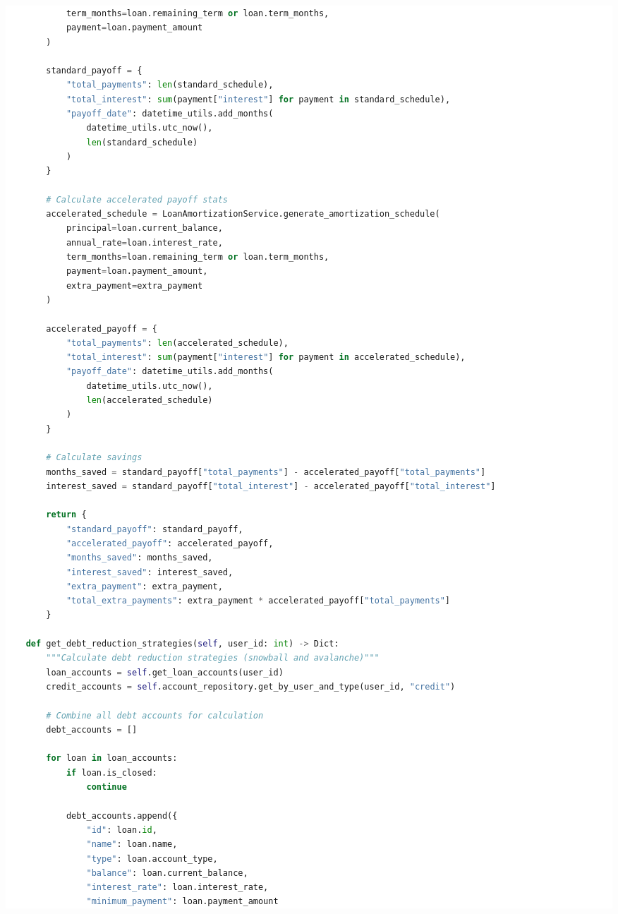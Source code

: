 ```python
            term_months=loan.remaining_term or loan.term_months,
            payment=loan.payment_amount
        )
        
        standard_payoff = {
            "total_payments": len(standard_schedule),
            "total_interest": sum(payment["interest"] for payment in standard_schedule),
            "payoff_date": datetime_utils.add_months(
                datetime_utils.utc_now(), 
                len(standard_schedule)
            )
        }
        
        # Calculate accelerated payoff stats
        accelerated_schedule = LoanAmortizationService.generate_amortization_schedule(
            principal=loan.current_balance,
            annual_rate=loan.interest_rate,
            term_months=loan.remaining_term or loan.term_months,
            payment=loan.payment_amount,
            extra_payment=extra_payment
        )
        
        accelerated_payoff = {
            "total_payments": len(accelerated_schedule),
            "total_interest": sum(payment["interest"] for payment in accelerated_schedule),
            "payoff_date": datetime_utils.add_months(
                datetime_utils.utc_now(), 
                len(accelerated_schedule)
            )
        }
        
        # Calculate savings
        months_saved = standard_payoff["total_payments"] - accelerated_payoff["total_payments"]
        interest_saved = standard_payoff["total_interest"] - accelerated_payoff["total_interest"]
        
        return {
            "standard_payoff": standard_payoff,
            "accelerated_payoff": accelerated_payoff,
            "months_saved": months_saved,
            "interest_saved": interest_saved,
            "extra_payment": extra_payment,
            "total_extra_payments": extra_payment * accelerated_payoff["total_payments"]
        }
    
    def get_debt_reduction_strategies(self, user_id: int) -> Dict:
        """Calculate debt reduction strategies (snowball and avalanche)"""
        loan_accounts = self.get_loan_accounts(user_id)
        credit_accounts = self.account_repository.get_by_user_and_type(user_id, "credit")
        
        # Combine all debt accounts for calculation
        debt_accounts = []
        
        for loan in loan_accounts:
            if loan.is_closed:
                continue
                
            debt_accounts.append({
                "id": loan.id,
                "name": loan.name,
                "type": loan.account_type,
                "balance": loan.current_balance,
                "interest_rate": loan.interest_rate,
                "minimum_payment": loan.payment_amount
```